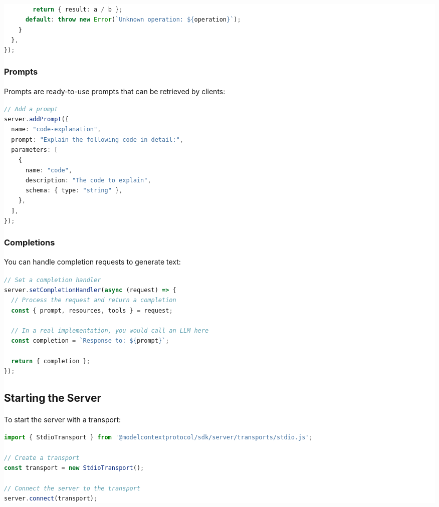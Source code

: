 ```typescript
        return { result: a / b };
      default: throw new Error(`Unknown operation: ${operation}`);
    }
  },
});
```

### Prompts

Prompts are ready-to-use prompts that can be retrieved by clients:

```typescript
// Add a prompt
server.addPrompt({
  name: "code-explanation",
  prompt: "Explain the following code in detail:",
  parameters: [
    {
      name: "code",
      description: "The code to explain",
      schema: { type: "string" },
    },
  ],
});
```

### Completions

You can handle completion requests to generate text:

```typescript
// Set a completion handler
server.setCompletionHandler(async (request) => {
  // Process the request and return a completion
  const { prompt, resources, tools } = request;
  
  // In a real implementation, you would call an LLM here
  const completion = `Response to: ${prompt}`;
  
  return { completion };
});
```

## Starting the Server

To start the server with a transport:

```typescript
import { StdioTransport } from '@modelcontextprotocol/sdk/server/transports/stdio.js';

// Create a transport
const transport = new StdioTransport();

// Connect the server to the transport
server.connect(transport);
```
